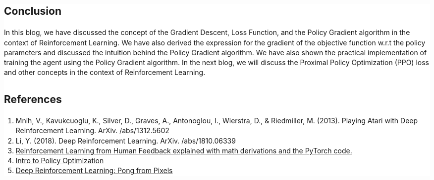
## **Conclusion**
In this blog, we have discussed the concept of the Gradient Descent, Loss Function, and the Policy Gradient algorithm in the context of Reinforcement Learning. We have also derived the expression for the gradient of the objective function w.r.t the policy parameters and discussed the intuition behind the Policy Gradient algorithm. We have also shown the practical implementation of training the agent using the Policy Gradient algorithm. In the next blog, we will discuss the Proximal Policy Optimization (PPO) loss and other concepts in the context of Reinforcement Learning.


## **References**
1. Mnih, V., Kavukcuoglu, K., Silver, D., Graves, A., Antonoglou, I., Wierstra, D., & Riedmiller, M. (2013). Playing Atari with Deep Reinforcement Learning. ArXiv. /abs/1312.5602
2. Li, Y. (2018). Deep Reinforcement Learning. ArXiv. /abs/1810.06339
3. [Reinforcement Learning from Human Feedback explained with math derivations and the PyTorch code.](https://youtu.be/qGyFrqc34yc?si=cOgbI5qslTJ2JFes)
4. [Intro to Policy Optimization](https://spinningup.openai.com/en/latest/spinningup/rl_intro3.html)
5. [Deep Reinforcement Learning: Pong from Pixels](https://karpathy.github.io/2016/05/31/rl/)